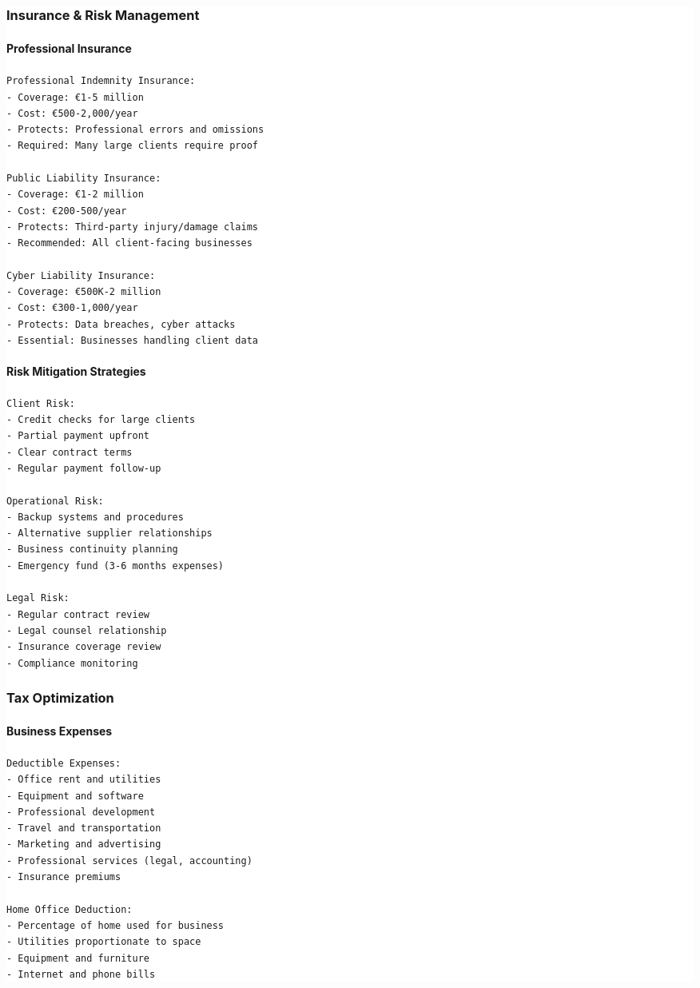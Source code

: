 ### Insurance & Risk Management

#### Professional Insurance
```
Professional Indemnity Insurance:
- Coverage: €1-5 million
- Cost: €500-2,000/year
- Protects: Professional errors and omissions
- Required: Many large clients require proof

Public Liability Insurance:
- Coverage: €1-2 million
- Cost: €200-500/year
- Protects: Third-party injury/damage claims
- Recommended: All client-facing businesses

Cyber Liability Insurance:
- Coverage: €500K-2 million
- Cost: €300-1,000/year
- Protects: Data breaches, cyber attacks
- Essential: Businesses handling client data
```

#### Risk Mitigation Strategies
```
Client Risk:
- Credit checks for large clients
- Partial payment upfront
- Clear contract terms
- Regular payment follow-up

Operational Risk:
- Backup systems and procedures
- Alternative supplier relationships
- Business continuity planning
- Emergency fund (3-6 months expenses)

Legal Risk:
- Regular contract review
- Legal counsel relationship
- Insurance coverage review
- Compliance monitoring
```

### Tax Optimization

#### Business Expenses
```
Deductible Expenses:
- Office rent and utilities
- Equipment and software
- Professional development
- Travel and transportation
- Marketing and advertising
- Professional services (legal, accounting)
- Insurance premiums

Home Office Deduction:
- Percentage of home used for business
- Utilities proportionate to space
- Equipment and furniture
- Internet and phone bills
```
